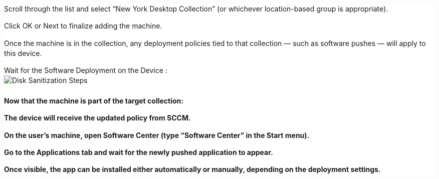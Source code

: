 Scroll through the list and select “New York Desktop Collection” (or whichever location-based group is appropriate).

Click OK or Next to finalize adding the machine.



Once the machine is in the collection, any deployment policies tied to that collection — such as software pushes — will apply to this device.

</b>
 Wait for the Software Deployment on the Device :  <br/>
<img src="https://i.imgur.com/cdFHBiU.png" height="80%" width="80%" alt="Disk Sanitization Steps"/>
<br />
<br />
 <b>Now that the machine is part of the target collection:

The device will receive the updated policy from SCCM.

On the user’s machine, open Software Center (type “Software Center” in the Start menu).

Go to the Applications tab and wait for the newly pushed application to appear.

Once visible, the app can be installed either automatically or manually, depending on the deployment settings.</b> 


<!--
 ```diff
- text in red
+ text in green
! text in orange
# text in gray
@@ text in purple (and bold)@@
```
--!>

